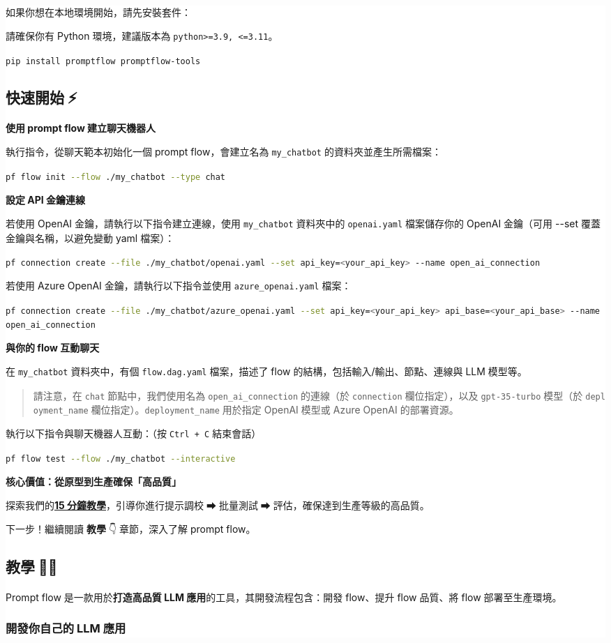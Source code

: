 如果你想在本地環境開始，請先安裝套件：

請確保你有 Python 環境，建議版本為 `python>=3.9, <=3.11`。

```sh
pip install promptflow promptflow-tools
```

## 快速開始 ⚡

**使用 prompt flow 建立聊天機器人**

執行指令，從聊天範本初始化一個 prompt flow，會建立名為 `my_chatbot` 的資料夾並產生所需檔案：

```sh
pf flow init --flow ./my_chatbot --type chat
```

**設定 API 金鑰連線**

若使用 OpenAI 金鑰，請執行以下指令建立連線，使用 `my_chatbot` 資料夾中的 `openai.yaml` 檔案儲存你的 OpenAI 金鑰（可用 --set 覆蓋金鑰與名稱，以避免變動 yaml 檔案）：

```sh
pf connection create --file ./my_chatbot/openai.yaml --set api_key=<your_api_key> --name open_ai_connection
```

若使用 Azure OpenAI 金鑰，請執行以下指令並使用 `azure_openai.yaml` 檔案：

```sh
pf connection create --file ./my_chatbot/azure_openai.yaml --set api_key=<your_api_key> api_base=<your_api_base> --name open_ai_connection
```

**與你的 flow 互動聊天**

在 `my_chatbot` 資料夾中，有個 `flow.dag.yaml` 檔案，描述了 flow 的結構，包括輸入/輸出、節點、連線與 LLM 模型等。

> 請注意，在 `chat` 節點中，我們使用名為 `open_ai_connection` 的連線（於 `connection` 欄位指定），以及 `gpt-35-turbo` 模型（於 `deployment_name` 欄位指定）。`deployment_name` 用於指定 OpenAI 模型或 Azure OpenAI 的部署資源。

執行以下指令與聊天機器人互動：（按 `Ctrl + C` 結束會話）

```sh
pf flow test --flow ./my_chatbot --interactive
```

**核心價值：從原型到生產確保「高品質」**

探索我們的[**15 分鐘教學**](https://raw.githubusercontent.com/microsoft/promptflow/main/examples/tutorials/flow-fine-tuning-evaluation/promptflow-quality-improvement.md)，引導你進行提示調校 ➡ 批量測試 ➡ 評估，確保達到生產等級的高品質。

下一步！繼續閱讀 **教學** 👇 章節，深入了解 prompt flow。

## 教學 🏃‍♂️

Prompt flow 是一款用於**打造高品質 LLM 應用**的工具，其開發流程包含：開發 flow、提升 flow 品質、將 flow 部署至生產環境。

### 開發你自己的 LLM 應用
